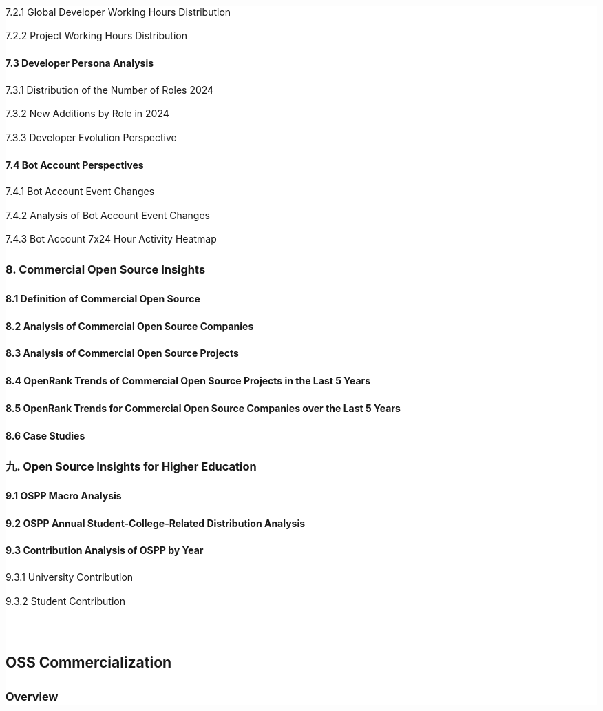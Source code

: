 7.2.1 Global Developer Working Hours Distribution

7.2.2 Project Working Hours Distribution

#### 7.3 Developer Persona Analysis

7.3.1 Distribution of the Number of Roles 2024

7.3.2 New Additions by Role in 2024

7.3.3 Developer Evolution Perspective

#### 7.4 Bot Account Perspectives

7.4.1 Bot Account Event Changes

7.4.2 Analysis of Bot Account Event Changes

7.4.3 Bot Account 7x24 Hour Activity Heatmap


### 8. Commercial Open Source Insights

#### 8.1 Definition of Commercial Open Source

#### 8.2 Analysis of Commercial Open Source Companies

#### 8.3 Analysis of Commercial Open Source Projects

#### 8.4 OpenRank Trends of Commercial Open Source Projects in the Last 5 Years

#### 8.5 OpenRank Trends for Commercial Open Source Companies over the Last 5 Years

#### 8.6 Case Studies

### 九. Open Source Insights for Higher Education

#### 9.1 OSPP Macro Analysis

#### 9.2 OSPP Annual Student-College-Related Distribution Analysis

#### 9.3 Contribution Analysis of OSPP by Year

9.3.1 University Contribution

9.3.2 Student Contribution

<br>

## OSS Commercialization

### Overview
